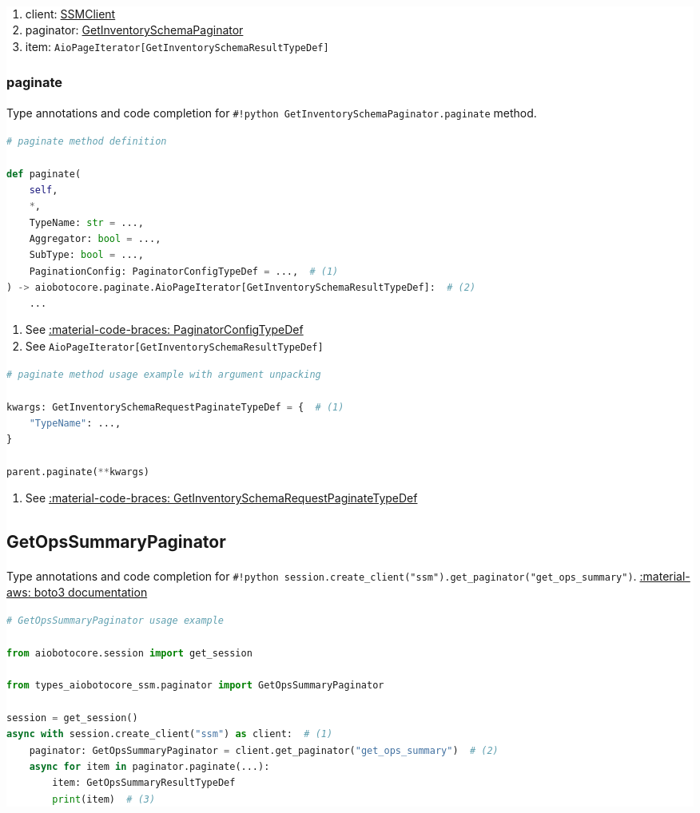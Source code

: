 1. client: [SSMClient](./client.md)
2. paginator: [GetInventorySchemaPaginator](./paginators.md#getinventoryschemapaginator)
3. item: `AioPageIterator[GetInventorySchemaResultTypeDef]`


### paginate

Type annotations and code completion for `#!python GetInventorySchemaPaginator.paginate` method.

```python
# paginate method definition

def paginate(
    self,
    *,
    TypeName: str = ...,
    Aggregator: bool = ...,
    SubType: bool = ...,
    PaginationConfig: PaginatorConfigTypeDef = ...,  # (1)
) -> aiobotocore.paginate.AioPageIterator[GetInventorySchemaResultTypeDef]:  # (2)
    ...
```

1. See [:material-code-braces: PaginatorConfigTypeDef](./type_defs.md#paginatorconfigtypedef)
2. See `AioPageIterator[GetInventorySchemaResultTypeDef]`


```python
# paginate method usage example with argument unpacking

kwargs: GetInventorySchemaRequestPaginateTypeDef = {  # (1)
    "TypeName": ...,
}

parent.paginate(**kwargs)
```

1. See [:material-code-braces: GetInventorySchemaRequestPaginateTypeDef](./type_defs.md#getinventoryschemarequestpaginatetypedef)
## GetOpsSummaryPaginator

Type annotations and code completion for `#!python session.create_client("ssm").get_paginator("get_ops_summary")`.
[:material-aws: boto3 documentation](https://boto3.amazonaws.com/v1/documentation/api/latest/reference/services/ssm/paginator/GetOpsSummary.html#SSM.Paginator.GetOpsSummary)

```python
# GetOpsSummaryPaginator usage example

from aiobotocore.session import get_session

from types_aiobotocore_ssm.paginator import GetOpsSummaryPaginator

session = get_session()
async with session.create_client("ssm") as client:  # (1)
    paginator: GetOpsSummaryPaginator = client.get_paginator("get_ops_summary")  # (2)
    async for item in paginator.paginate(...):
        item: GetOpsSummaryResultTypeDef
        print(item)  # (3)
```
